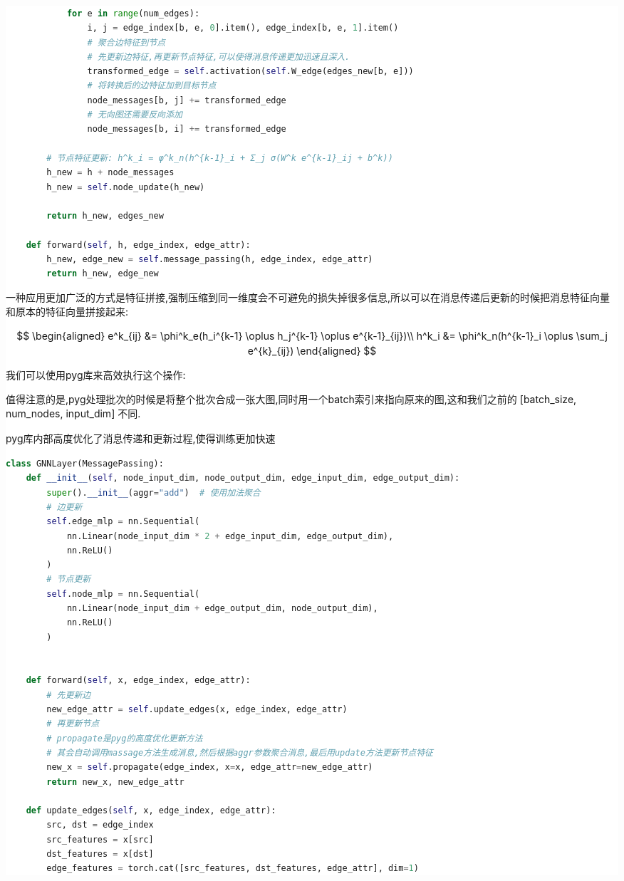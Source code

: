 ```python
            for e in range(num_edges):
                i, j = edge_index[b, e, 0].item(), edge_index[b, e, 1].item()
                # 聚合边特征到节点
                # 先更新边特征,再更新节点特征,可以使得消息传递更加迅速且深入.
                transformed_edge = self.activation(self.W_edge(edges_new[b, e]))
                # 将转换后的边特征加到目标节点
                node_messages[b, j] += transformed_edge
                # 无向图还需要反向添加
                node_messages[b, i] += transformed_edge
                
        # 节点特征更新: h^k_i = φ^k_n(h^{k-1}_i + Σ_j σ(W^k e^{k-1}_ij + b^k))
        h_new = h + node_messages
        h_new = self.node_update(h_new)
        
        return h_new, edges_new
    
    def forward(self, h, edge_index, edge_attr):
        h_new, edge_new = self.message_passing(h, edge_index, edge_attr)
        return h_new, edge_new
```

一种应用更加广泛的方式是特征拼接,强制压缩到同一维度会不可避免的损失掉很多信息,所以可以在消息传递后更新的时候把消息特征向量和原本的特征向量拼接起来:

$$
\begin{aligned}
e^k_{ij} &= \phi^k_e(h_i^{k-1} \oplus h_j^{k-1} \oplus e^{k-1}_{ij})\\
h^k_i &= \phi^k_n(h^{k-1}_i \oplus \sum_j e^{k}_{ij})
\end{aligned}
$$

我们可以使用pyg库来高效执行这个操作:

值得注意的是,pyg处理批次的时候是将整个批次合成一张大图,同时用一个batch索引来指向原来的图,这和我们之前的 [batch_size, num_nodes, input_dim] 不同.

pyg库内部高度优化了消息传递和更新过程,使得训练更加快速

```python
class GNNLayer(MessagePassing):
    def __init__(self, node_input_dim, node_output_dim, edge_input_dim, edge_output_dim):
        super().__init__(aggr="add")  # 使用加法聚合
        # 边更新
        self.edge_mlp = nn.Sequential(
            nn.Linear(node_input_dim * 2 + edge_input_dim, edge_output_dim),
            nn.ReLU()
        )
        # 节点更新
        self.node_mlp = nn.Sequential(
            nn.Linear(node_input_dim + edge_output_dim, node_output_dim),
            nn.ReLU()
        )
        
    
    def forward(self, x, edge_index, edge_attr):
        # 先更新边
        new_edge_attr = self.update_edges(x, edge_index, edge_attr)
        # 再更新节点
        # propagate是pyg的高度优化更新方法
        # 其会自动调用massage方法生成消息,然后根据aggr参数聚合消息,最后用update方法更新节点特征
        new_x = self.propagate(edge_index, x=x, edge_attr=new_edge_attr)
        return new_x, new_edge_attr
    
    def update_edges(self, x, edge_index, edge_attr):
        src, dst = edge_index
        src_features = x[src]
        dst_features = x[dst]
        edge_features = torch.cat([src_features, dst_features, edge_attr], dim=1)
```